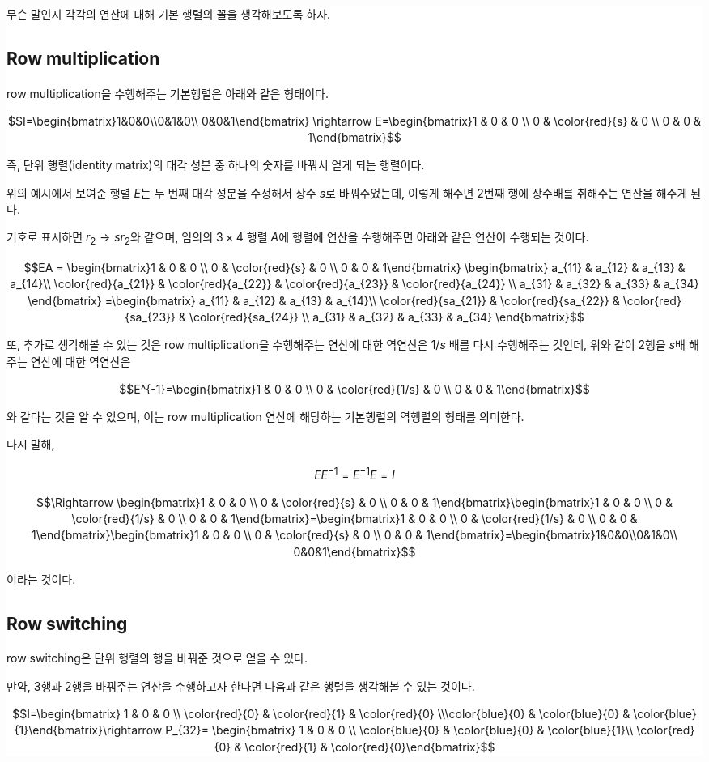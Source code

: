 무슨 말인지 각각의 연산에 대해 기본 행렬의 꼴을 생각해보도록 하자.

## Row multiplication

row multiplication을 수행해주는 기본행렬은 아래와 같은 형태이다.

$$I=\begin{bmatrix}1&0&0\\0&1&0\\ 0&0&1\end{bmatrix} \rightarrow E=\begin{bmatrix}1 & 0 & 0 \\ 0 & \color{red}{s} & 0 \\ 0 & 0 & 1\end{bmatrix}$$

즉, 단위 행렬(identity matrix)의 대각 성분 중 하나의 숫자를 바꿔서 얻게 되는 행렬이다.

위의 예시에서 보여준 행렬 $E$는 두 번째 대각 성분을 수정해서 상수 $s$로 바꿔주었는데, 이렇게 해주면 2번째 행에 상수배를 취해주는 연산을 해주게 된다.

기호로 표시하면 $r_2 \rightarrow sr_2$와 같으며, 임의의 $3\times 4$ 행렬 $A$에 행렬에 연산을 수행해주면 아래와 같은 연산이 수행되는 것이다.

$$EA = \begin{bmatrix}1 & 0 & 0 \\ 0 & \color{red}{s} & 0 \\ 0 & 0 & 1\end{bmatrix}
\begin{bmatrix}
  a_{11} & a_{12} & a_{13} & a_{14}\\
  \color{red}{a_{21}}  & \color{red}{a_{22}}  & \color{red}{a_{23}}  & \color{red}{a_{24}} \\
  a_{31} & a_{32} & a_{33} & a_{34}
\end{bmatrix}
=\begin{bmatrix}
  a_{11} & a_{12} & a_{13} & a_{14}\\
  \color{red}{sa_{21}}  & \color{red}{sa_{22}}  & \color{red}{sa_{23}}  & \color{red}{sa_{24}} \\
  a_{31} & a_{32} & a_{33} & a_{34}
\end{bmatrix}$$

또, 추가로 생각해볼 수 있는 것은 row multiplication을 수행해주는 연산에 대한 역연산은 $1/s$ 배를 다시 수행해주는 것인데, 위와 같이 2행을 $s$배 해주는 연산에 대한 역연산은

$$E^{-1}=\begin{bmatrix}1 & 0 & 0 \\ 0 & \color{red}{1/s} & 0 \\ 0 & 0 & 1\end{bmatrix}$$

와 같다는 것을 알 수 있으며, 이는 row multiplication 연산에 해당하는 기본행렬의 역행렬의 형태를 의미한다.

다시 말해,

$$EE^{-1}=E^{-1}E=I$$

$$\Rightarrow \begin{bmatrix}1 & 0 & 0 \\ 0 & \color{red}{s} & 0 \\ 0 & 0 & 1\end{bmatrix}\begin{bmatrix}1 & 0 & 0 \\ 0 & \color{red}{1/s} & 0 \\ 0 & 0 & 1\end{bmatrix}=\begin{bmatrix}1 & 0 & 0 \\ 0 & \color{red}{1/s} & 0 \\ 0 & 0 & 1\end{bmatrix}\begin{bmatrix}1 & 0 & 0 \\ 0 & \color{red}{s} & 0 \\ 0 & 0 & 1\end{bmatrix}=\begin{bmatrix}1&0&0\\0&1&0\\ 0&0&1\end{bmatrix}$$

이라는 것이다.

## Row switching

row switching은 단위 행렬의 행을 바꿔준 것으로 얻을 수 있다.

만약, 3행과 2행을 바꿔주는 연산을 수행하고자 한다면 다음과 같은 행렬을 생각해볼 수 있는 것이다.

$$I=\begin{bmatrix}
  1 & 0 & 0 \\
  \color{red}{0} & \color{red}{1} & \color{red}{0}
  \\\color{blue}{0} & \color{blue}{0} & \color{blue}{1}\end{bmatrix}\rightarrow P_{32}=
  \begin{bmatrix}
  1 & 0 & 0 \\
  \color{blue}{0} & \color{blue}{0} & \color{blue}{1}\\
  \color{red}{0} & \color{red}{1} & \color{red}{0}\end{bmatrix}$$
